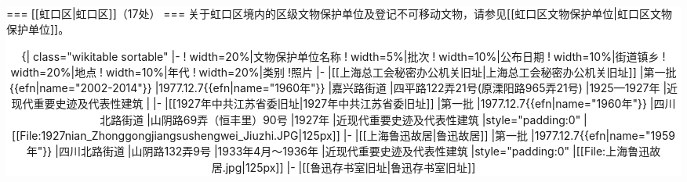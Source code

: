 === [[虹口区|虹口区]]（17处） ===
关于虹口区境内的区级文物保护单位及登记不可移动文物，请参见[[虹口区文物保护单位|虹口区文物保护单位]]。
<center>
{| class="wikitable sortable"
|- 
! width=20%|文物保护单位名称
! width=5%|批次
! width=10%|公布日期
! width=10%|街道镇乡
! width=20%|地点
! width=10%|年代
! width=20%|类别
!照片
|-
|[[上海总工会秘密办公机关旧址|上海总工会秘密办公机关旧址]]
|第一批{{efn|name="2002-2014"}}
|1977.12.7{{efn|name="1960年"}}
|嘉兴路街道
|四平路122弄21号(原溧阳路965弄21号)
|1925—1927年
|近现代重要史迹及代表性建筑
|
|-
|[[1927年中共江苏省委旧址|1927年中共江苏省委旧址]]
|第一批
|1977.12.7{{efn|name="1960年"}}
|四川北路街道
|山阴路69弄（恒丰里）90号
|1927年
|近现代重要史迹及代表性建筑
|style="padding:0" |[[File:1927nian_Zhonggongjiangsushengwei_Jiuzhi.JPG|125px]]
|-
|[[上海鲁迅故居|鲁迅故居]]
|第一批
|1977.12.7{{efn|name="1959年"}}
|四川北路街道
|山阴路132弄9号
|1933年4月～1936年
|近现代重要史迹及代表性建筑
|style="padding:0" |[[File:上海鲁迅故居.jpg|125px]]
|-
|[[鲁迅存书室旧址|鲁迅存书室旧址]]
